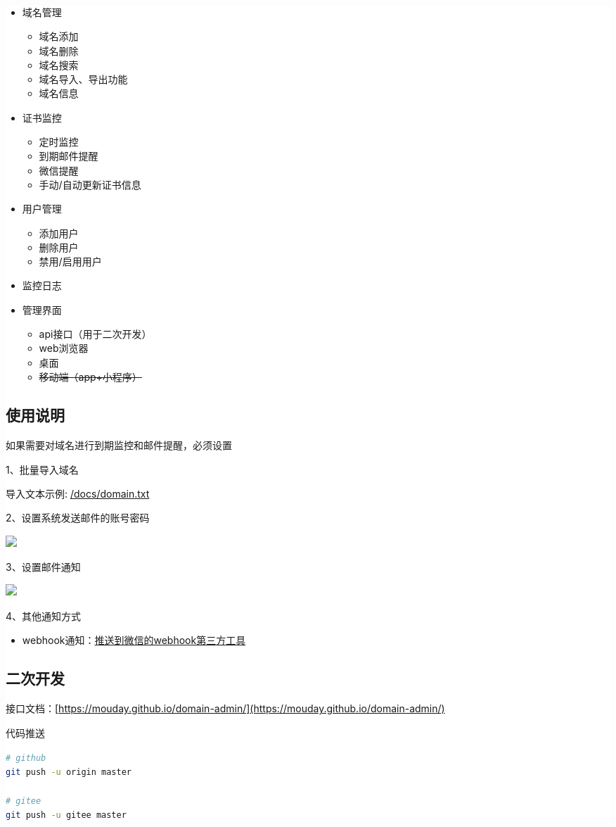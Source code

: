 - 域名管理
    - 域名添加
    - 域名删除
    - 域名搜索
    - 域名导入、导出功能
    - 域名信息

- 证书监控
    - 定时监控
    - 到期邮件提醒
    - 微信提醒
    - 手动/自动更新证书信息

- 用户管理
    - 添加用户
    - 删除用户
    - 禁用/启用用户

- 监控日志

- 管理界面
    - api接口（用于二次开发） 
    - web浏览器 
    - 桌面 
    - ~~移动端（app+小程序）~~

## 使用说明

如果需要对域名进行到期监控和邮件提醒，必须设置

1、批量导入域名

导入文本示例: [/docs/domain.txt](/tests/domain.txt)

2、设置系统发送邮件的账号密码

![](https://raw.githubusercontent.com/mouday/domain-admin/master/image/system-list.png)

3、设置邮件通知

![](https://raw.githubusercontent.com/mouday/domain-admin/master/image/notify-email.png)

4、其他通知方式

- webhook通知：[推送到微信的webhook第三方工具](https://blog.csdn.net/mouday/article/details/124135877)

## 二次开发

接口文档：[https://mouday.github.io/domain-admin/](https://mouday.github.io/domain-admin/)

代码推送

```bash
# github
git push -u origin master

# gitee
git push -u gitee master
```
